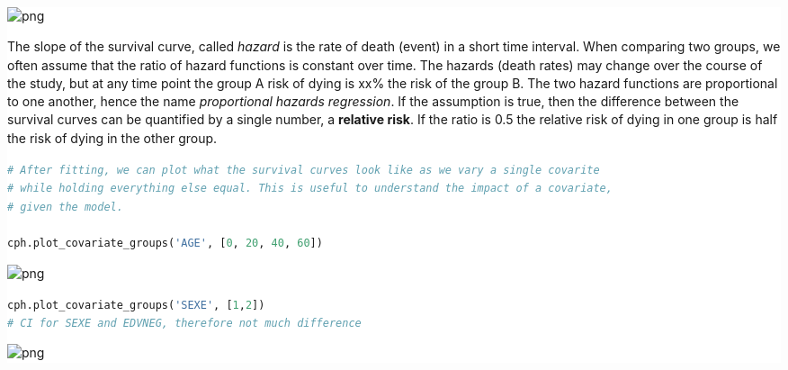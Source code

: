 
![png](output_50_0.png)


The slope of the survival curve, called _hazard_ is the rate of death (event) in a short time interval. When comparing two groups, we often assume that the ratio of hazard functions is constant over time. The hazards (death rates) may change over the course of the study, but at any time point the group A risk of dying is xx% the risk of the group B. The two hazard functions are proportional to one another, hence the name _proportional hazards regression_. If the assumption is true, then the difference between the survival curves can be quantified by a single number, a **relative risk**. If the ratio is 0.5 the relative risk of dying in one group is half the risk of dying in the other group.


```python
# After fitting, we can plot what the survival curves look like as we vary a single covarite 
# while holding everything else equal. This is useful to understand the impact of a covariate, 
# given the model. 

cph.plot_covariate_groups('AGE', [0, 20, 40, 60])
```


![png](output_52_1.png)

```python
cph.plot_covariate_groups('SEXE', [1,2])
# CI for SEXE and EDVNEG, therefore not much difference
```


![png](output_53_1.png)
